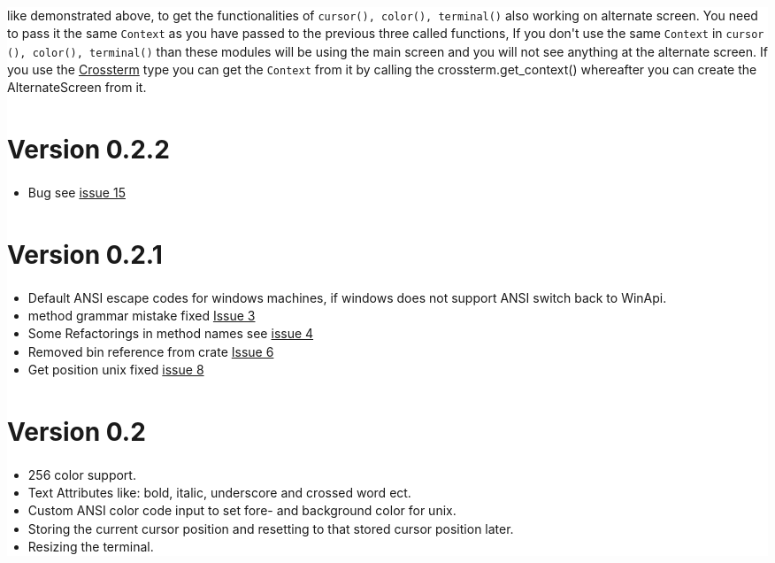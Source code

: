 like demonstrated above, to get the functionalities of `cursor(), color(), terminal()` also working on alternate screen.
You need to pass it the same `Context` as you have passed to the previous three called functions,
If you don't use the same `Context` in `cursor(), color(), terminal()` than these modules will be using the main screen and you will not see anything at the alternate screen. If you use the [Crossterm](https://github.com/crossterm-rs/crossterm/blob/master/src/shared/crossterm.rs) type you can get the `Context` from it by calling the crossterm.get_context() whereafter you can create the AlternateScreen from it.

# Version 0.2.2

- Bug see [issue 15](https://github.com/crossterm-rs/crossterm/issues/15)

# Version 0.2.1

- Default ANSI escape codes for windows machines, if windows does not support ANSI switch back to WinApi.
- method grammar mistake fixed [Issue 3](https://github.com/crossterm-rs/crossterm/issues/3)
- Some Refactorings in method names see [issue 4](https://github.com/crossterm-rs/crossterm/issues/4)
- Removed bin reference from crate [Issue 6](https://github.com/crossterm-rs/crossterm/issues/6)
- Get position unix fixed [issue 8](https://github.com/crossterm-rs/crossterm/issues/8)

# Version 0.2

- 256 color support.
- Text Attributes like: bold, italic, underscore and crossed word ect.
- Custom ANSI color code input to set fore- and background color for unix.
- Storing the current cursor position and resetting to that stored cursor position later.
- Resizing the terminal.

